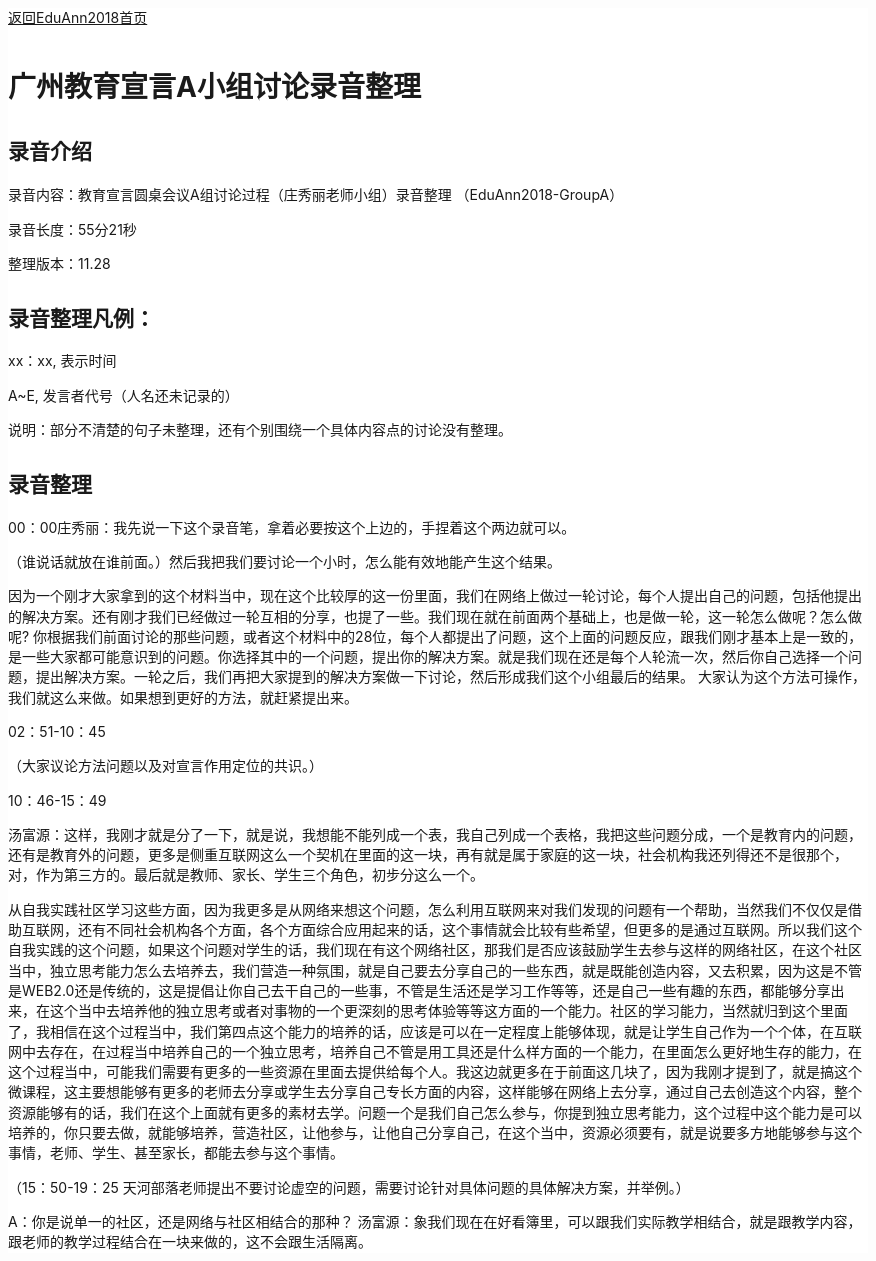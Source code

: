 [返回EduAnn2018首页](http://code.google.com/p/sociallearnlab/wiki/EduAnn2018?ts=1227342151&updated=EduAnn2018)

# 广州教育宣言A小组讨论录音整理 #


## 录音介绍 ##
录音内容：教育宣言圆桌会议A组讨论过程（庄秀丽老师小组）录音整理  （EduAnn2018-GroupA）

录音长度：55分21秒

整理版本：11.28


## 录音整理凡例： ##


xx：xx, 表示时间

A~E, 发言者代号（人名还未记录的）

说明：部分不清楚的句子未整理，还有个别围绕一个具体内容点的讨论没有整理。


## 录音整理 ##


00：00庄秀丽：我先说一下这个录音笔，拿着必要按这个上边的，手捏着这个两边就可以。

（谁说话就放在谁前面。）然后我把我们要讨论一个小时，怎么能有效地能产生这个结果。

因为一个刚才大家拿到的这个材料当中，现在这个比较厚的这一份里面，我们在网络上做过一轮讨论，每个人提出自己的问题，包括他提出的解决方案。还有刚才我们已经做过一轮互相的分享，也提了一些。我们现在就在前面两个基础上，也是做一轮，这一轮怎么做呢？怎么做呢? 你根据我们前面讨论的那些问题，或者这个材料中的28位，每个人都提出了问题，这个上面的问题反应，跟我们刚才基本上是一致的，是一些大家都可能意识到的问题。你选择其中的一个问题，提出你的解决方案。就是我们现在还是每个人轮流一次，然后你自己选择一个问题，提出解决方案。一轮之后，我们再把大家提到的解决方案做一下讨论，然后形成我们这个小组最后的结果。
大家认为这个方法可操作，我们就这么来做。如果想到更好的方法，就赶紧提出来。

02：51-10：45

（大家议论方法问题以及对宣言作用定位的共识。）

10：46-15：49

汤富源：这样，我刚才就是分了一下，就是说，我想能不能列成一个表，我自己列成一个表格，我把这些问题分成，一个是教育内的问题，还有是教育外的问题，更多是侧重互联网这么一个契机在里面的这一块，再有就是属于家庭的这一块，社会机构我还列得还不是很那个，对，作为第三方的。最后就是教师、家长、学生三个角色，初步分这么一个。

从自我实践社区学习这些方面，因为我更多是从网络来想这个问题，怎么利用互联网来对我们发现的问题有一个帮助，当然我们不仅仅是借助互联网，还有不同社会机构各个方面，各个方面综合应用起来的话，这个事情就会比较有些希望，但更多的是通过互联网。所以我们这个自我实践的这个问题，如果这个问题对学生的话，我们现在有这个网络社区，那我们是否应该鼓励学生去参与这样的网络社区，在这个社区当中，独立思考能力怎么去培养去，我们营造一种氛围，就是自己要去分享自己的一些东西，就是既能创造内容，又去积累，因为这是不管是WEB2.0还是传统的，这是提倡让你自己去干自己的一些事，不管是生活还是学习工作等等，还是自己一些有趣的东西，都能够分享出来，在这个当中去培养他的独立思考或者对事物的一个更深刻的思考体验等等这方面的一个能力。社区的学习能力，当然就归到这个里面了，我相信在这个过程当中，我们第四点这个能力的培养的话，应该是可以在一定程度上能够体现，就是让学生自己作为一个个体，在互联网中去存在，在过程当中培养自己的一个独立思考，培养自己不管是用工具还是什么样方面的一个能力，在里面怎么更好地生存的能力，在这个过程当中，可能我们需要有更多的一些资源在里面去提供给每个人。我这边就更多在于前面这几块了，因为我刚才提到了，就是搞这个微课程，这主要想能够有更多的老师去分享或学生去分享自己专长方面的内容，这样能够在网络上去分享，通过自己去创造这个内容，整个资源能够有的话，我们在这个上面就有更多的素材去学。问题一个是我们自己怎么参与，你提到独立思考能力，这个过程中这个能力是可以培养的，你只要去做，就能够培养，营造社区，让他参与，让他自己分享自己，在这个当中，资源必须要有，就是说要多方地能够参与这个事情，老师、学生、甚至家长，都能去参与这个事情。

（15：50-19：25 天河部落老师提出不要讨论虚空的问题，需要讨论针对具体问题的具体解决方案，并举例。）

A：你是说单一的社区，还是网络与社区相结合的那种？
汤富源：象我们现在在好看簿里，可以跟我们实际教学相结合，就是跟教学内容，跟老师的教学过程结合在一块来做的，这不会跟生活隔离。
